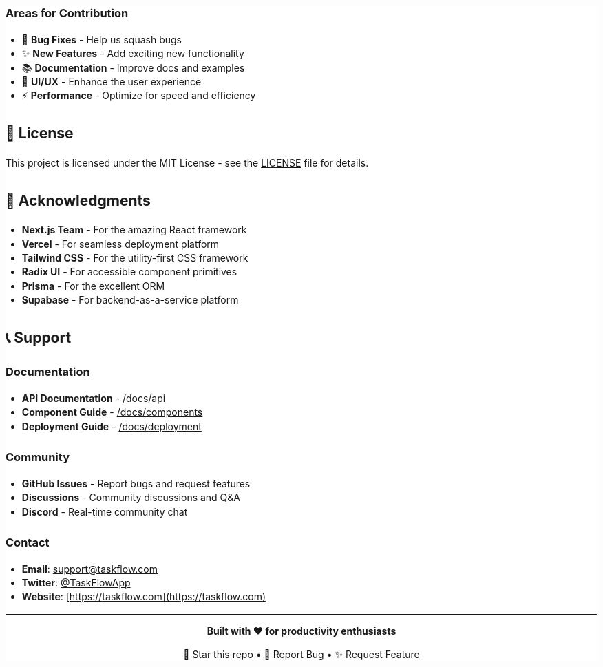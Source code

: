 ### Areas for Contribution
- 🐛 **Bug Fixes** - Help us squash bugs
- ✨ **New Features** - Add exciting new functionality
- 📚 **Documentation** - Improve docs and examples
- 🎨 **UI/UX** - Enhance the user experience
- ⚡ **Performance** - Optimize for speed and efficiency

## 📄 License

This project is licensed under the MIT License - see the [LICENSE](LICENSE) file for details.

## 🙏 Acknowledgments

- **Next.js Team** - For the amazing React framework
- **Vercel** - For seamless deployment platform
- **Tailwind CSS** - For the utility-first CSS framework
- **Radix UI** - For accessible component primitives
- **Prisma** - For the excellent ORM
- **Supabase** - For backend-as-a-service platform

## 📞 Support

### Documentation
- **API Documentation** - [/docs/api](./docs/api.md)
- **Component Guide** - [/docs/components](./docs/components.md)
- **Deployment Guide** - [/docs/deployment](./docs/deployment.md)

### Community
- **GitHub Issues** - Report bugs and request features
- **Discussions** - Community discussions and Q&A
- **Discord** - Real-time community chat

### Contact
- **Email**: support@taskflow.com
- **Twitter**: [@TaskFlowApp](https://twitter.com/TaskFlowApp)
- **Website**: [https://taskflow.com](https://taskflow.com)

---

<div align="center">

**Built with ❤️ for productivity enthusiasts**

[🌟 Star this repo](https://github.com/yourusername/task-manager) • [🐛 Report Bug](https://github.com/yourusername/task-manager/issues) • [✨ Request Feature](https://github.com/yourusername/task-manager/issues)

</div>

